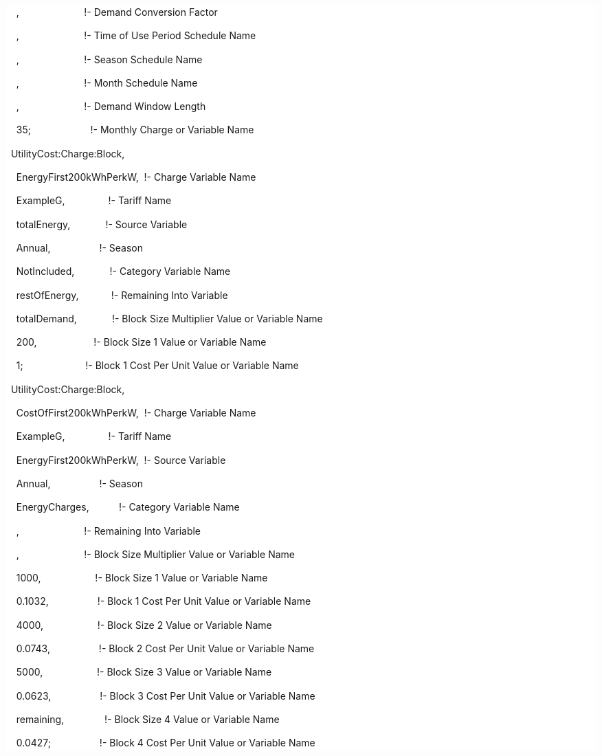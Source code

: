     ,                        !- Demand Conversion Factor

    ,                        !- Time of Use Period Schedule Name

    ,                        !- Season Schedule Name

    ,                        !- Month Schedule Name

    ,                        !- Demand Window Length

    35;                      !- Monthly Charge or Variable Name



  UtilityCost:Charge:Block,

    EnergyFirst200kWhPerkW,  !- Charge Variable Name

    ExampleG,                !- Tariff Name

    totalEnergy,             !- Source Variable

    Annual,                  !- Season

    NotIncluded,             !- Category Variable Name

    restOfEnergy,            !- Remaining Into Variable

    totalDemand,             !- Block Size Multiplier Value or Variable Name

    200,                     !- Block Size 1 Value or Variable Name

    1;                       !- Block 1 Cost Per Unit Value or Variable Name



  UtilityCost:Charge:Block,

    CostOfFirst200kWhPerkW,  !- Charge Variable Name

    ExampleG,                !- Tariff Name

    EnergyFirst200kWhPerkW,  !- Source Variable

    Annual,                  !- Season

    EnergyCharges,           !- Category Variable Name

    ,                        !- Remaining Into Variable

    ,                        !- Block Size Multiplier Value or Variable Name

    1000,                    !- Block Size 1 Value or Variable Name

    0.1032,                  !- Block 1 Cost Per Unit Value or Variable Name

    4000,                    !- Block Size 2 Value or Variable Name

    0.0743,                  !- Block 2 Cost Per Unit Value or Variable Name

    5000,                    !- Block Size 3 Value or Variable Name

    0.0623,                  !- Block 3 Cost Per Unit Value or Variable Name

    remaining,               !- Block Size 4 Value or Variable Name

    0.0427;                  !- Block 4 Cost Per Unit Value or Variable Name
